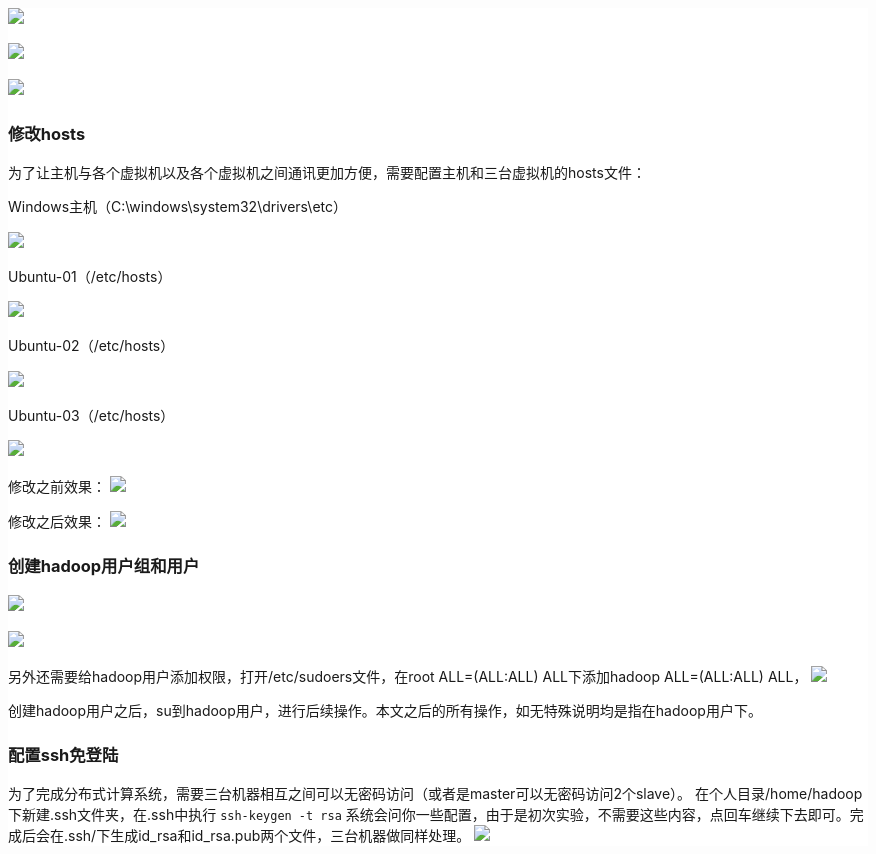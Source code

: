 ![](https://raw.githubusercontent.com/jiangxincode/PicGo/master/aloys_build_manual/image036.png)

![](https://raw.githubusercontent.com/jiangxincode/PicGo/master/aloys_build_manual/image037.png)


![](https://raw.githubusercontent.com/jiangxincode/PicGo/master/aloys_build_manual/image038.png)

### 修改hosts

为了让主机与各个虚拟机以及各个虚拟机之间通讯更加方便，需要配置主机和三台虚拟机的hosts文件：

Windows主机（C:\windows\system32\drivers\etc）

![](https://raw.githubusercontent.com/jiangxincode/PicGo/master/aloys_build_manual/image039.png)

Ubuntu-01（/etc/hosts）

![](https://raw.githubusercontent.com/jiangxincode/PicGo/master/aloys_build_manual/image040.png)

Ubuntu-02（/etc/hosts）

![](https://raw.githubusercontent.com/jiangxincode/PicGo/master/aloys_build_manual/image041.png)

Ubuntu-03（/etc/hosts）

![](https://raw.githubusercontent.com/jiangxincode/PicGo/master/aloys_build_manual/image042.png)



修改之前效果：
![](https://raw.githubusercontent.com/jiangxincode/PicGo/master/aloys_build_manual/image043.png)


修改之后效果：
![](https://raw.githubusercontent.com/jiangxincode/PicGo/master/aloys_build_manual/image044.png)

### 创建hadoop用户组和用户

![](https://raw.githubusercontent.com/jiangxincode/PicGo/master/aloys_build_manual/image045.png)

![](https://raw.githubusercontent.com/jiangxincode/PicGo/master/aloys_build_manual/image046.png)

另外还需要给hadoop用户添加权限，打开/etc/sudoers文件，在root   ALL=(ALL:ALL)   ALL下添加hadoop   ALL=(ALL:ALL)  ALL， 
![](https://raw.githubusercontent.com/jiangxincode/PicGo/master/aloys_build_manual/image047.png)

创建hadoop用户之后，su到hadoop用户，进行后续操作。本文之后的所有操作，如无特殊说明均是指在hadoop用户下。

### 配置ssh免登陆

为了完成分布式计算系统，需要三台机器相互之间可以无密码访问（或者是master可以无密码访问2个slave）。
在个人目录/home/hadoop下新建.ssh文件夹，在.ssh中执行
`ssh-keygen -t rsa`
系统会问你一些配置，由于是初次实验，不需要这些内容，点回车继续下去即可。完成后会在.ssh/下生成id_rsa和id_rsa.pub两个文件，三台机器做同样处理。
![](https://raw.githubusercontent.com/jiangxincode/PicGo/master/aloys_build_manual/image048.png)
